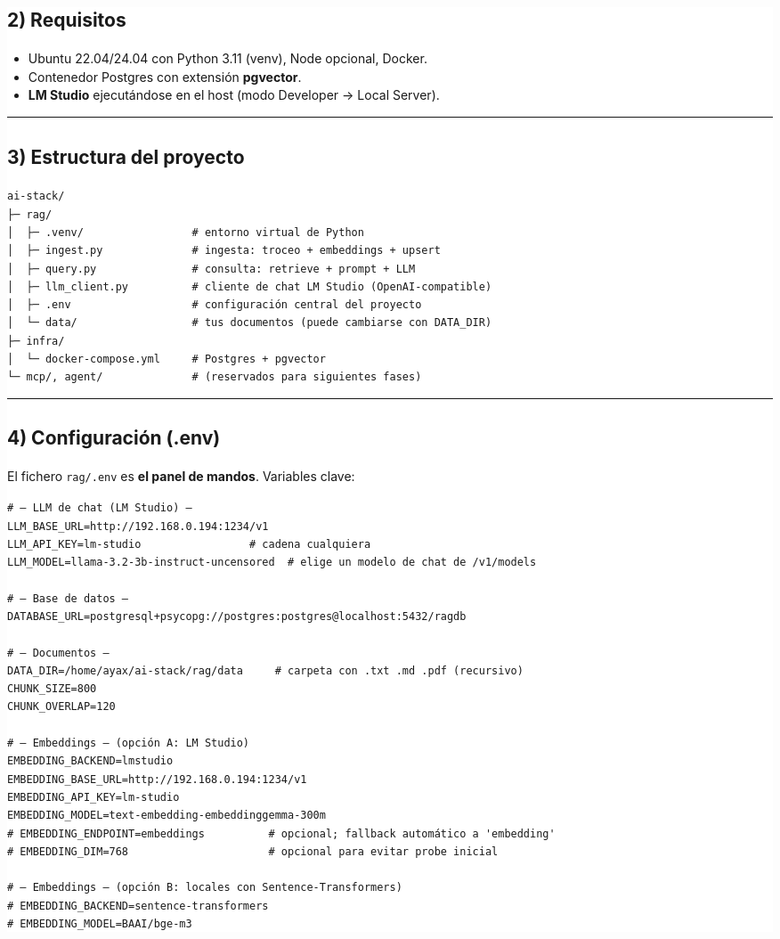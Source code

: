 
## 2) Requisitos

- Ubuntu 22.04/24.04 con Python 3.11 (venv), Node opcional, Docker.
- Contenedor Postgres con extensión **pgvector**.
- **LM Studio** ejecutándose en el host (modo Developer → Local Server).

---

## 3) Estructura del proyecto

```
ai-stack/
├─ rag/
│  ├─ .venv/                 # entorno virtual de Python
│  ├─ ingest.py              # ingesta: troceo + embeddings + upsert
│  ├─ query.py               # consulta: retrieve + prompt + LLM
│  ├─ llm_client.py          # cliente de chat LM Studio (OpenAI‑compatible)
│  ├─ .env                   # configuración central del proyecto
│  └─ data/                  # tus documentos (puede cambiarse con DATA_DIR)
├─ infra/
│  └─ docker-compose.yml     # Postgres + pgvector
└─ mcp/, agent/              # (reservados para siguientes fases)
```

---

## 4) Configuración (.env)

El fichero `rag/.env` es **el panel de mandos**. Variables clave:

```dotenv
# — LLM de chat (LM Studio) —
LLM_BASE_URL=http://192.168.0.194:1234/v1
LLM_API_KEY=lm-studio                 # cadena cualquiera
LLM_MODEL=llama-3.2-3b-instruct-uncensored  # elige un modelo de chat de /v1/models

# — Base de datos —
DATABASE_URL=postgresql+psycopg://postgres:postgres@localhost:5432/ragdb

# — Documentos —
DATA_DIR=/home/ayax/ai-stack/rag/data     # carpeta con .txt .md .pdf (recursivo)
CHUNK_SIZE=800
CHUNK_OVERLAP=120

# — Embeddings — (opción A: LM Studio)
EMBEDDING_BACKEND=lmstudio
EMBEDDING_BASE_URL=http://192.168.0.194:1234/v1
EMBEDDING_API_KEY=lm-studio
EMBEDDING_MODEL=text-embedding-embeddinggemma-300m
# EMBEDDING_ENDPOINT=embeddings          # opcional; fallback automático a 'embedding'
# EMBEDDING_DIM=768                      # opcional para evitar probe inicial

# — Embeddings — (opción B: locales con Sentence-Transformers)
# EMBEDDING_BACKEND=sentence-transformers
# EMBEDDING_MODEL=BAAI/bge-m3
```
